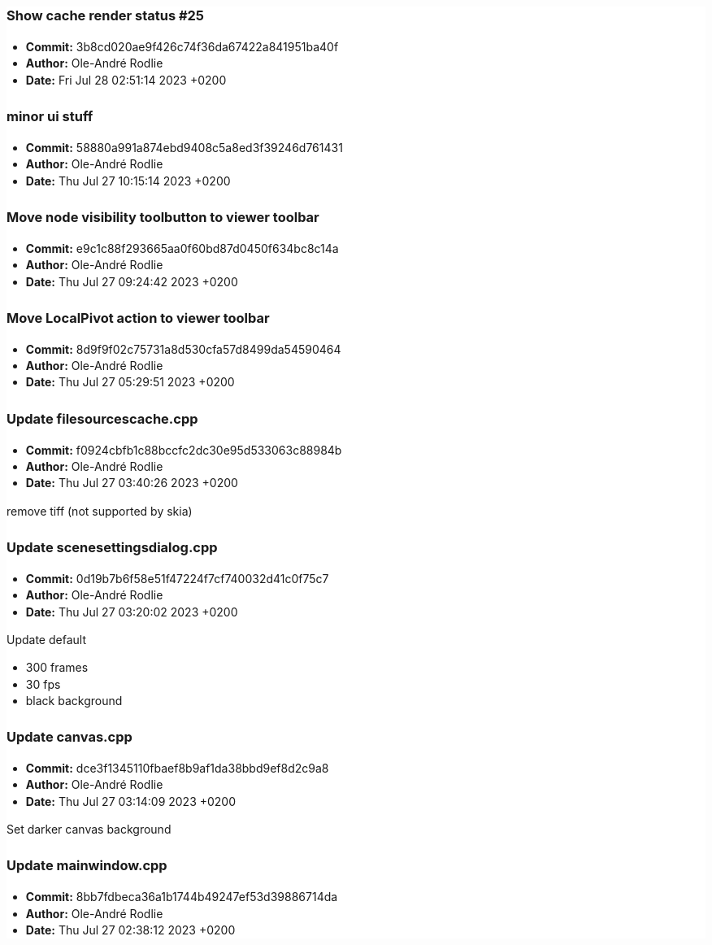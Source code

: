 
### Show cache render status #25
* **Commit:** 3b8cd020ae9f426c74f36da67422a841951ba40f
* **Author:** Ole-André Rodlie
* **Date:** Fri Jul 28 02:51:14 2023 +0200


### minor ui stuff
* **Commit:** 58880a991a874ebd9408c5a8ed3f39246d761431
* **Author:** Ole-André Rodlie
* **Date:** Thu Jul 27 10:15:14 2023 +0200


### Move node visibility toolbutton to viewer toolbar
* **Commit:** e9c1c88f293665aa0f60bd87d0450f634bc8c14a
* **Author:** Ole-André Rodlie
* **Date:** Thu Jul 27 09:24:42 2023 +0200


### Move LocalPivot action to viewer toolbar
* **Commit:** 8d9f9f02c75731a8d530cfa57d8499da54590464
* **Author:** Ole-André Rodlie
* **Date:** Thu Jul 27 05:29:51 2023 +0200


### Update filesourcescache.cpp
* **Commit:** f0924cbfb1c88bccfc2dc30e95d533063c88984b
* **Author:** Ole-André Rodlie
* **Date:** Thu Jul 27 03:40:26 2023 +0200

remove tiff (not supported by skia)

### Update scenesettingsdialog.cpp
* **Commit:** 0d19b7b6f58e51f47224f7cf740032d41c0f75c7
* **Author:** Ole-André Rodlie
* **Date:** Thu Jul 27 03:20:02 2023 +0200

Update default

* 300 frames
* 30 fps
* black background

### Update canvas.cpp
* **Commit:** dce3f1345110fbaef8b9af1da38bbd9ef8d2c9a8
* **Author:** Ole-André Rodlie
* **Date:** Thu Jul 27 03:14:09 2023 +0200

Set darker canvas background

### Update mainwindow.cpp
* **Commit:** 8bb7fdbeca36a1b1744b49247ef53d39886714da
* **Author:** Ole-André Rodlie
* **Date:** Thu Jul 27 02:38:12 2023 +0200
